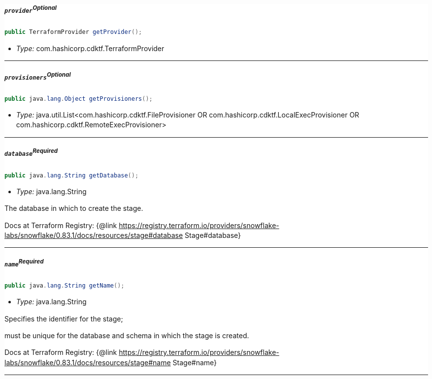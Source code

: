 ##### `provider`<sup>Optional</sup> <a name="provider" id="@cdktf/provider-snowflake.stage.StageConfig.property.provider"></a>

```java
public TerraformProvider getProvider();
```

- *Type:* com.hashicorp.cdktf.TerraformProvider

---

##### `provisioners`<sup>Optional</sup> <a name="provisioners" id="@cdktf/provider-snowflake.stage.StageConfig.property.provisioners"></a>

```java
public java.lang.Object getProvisioners();
```

- *Type:* java.util.List<com.hashicorp.cdktf.FileProvisioner OR com.hashicorp.cdktf.LocalExecProvisioner OR com.hashicorp.cdktf.RemoteExecProvisioner>

---

##### `database`<sup>Required</sup> <a name="database" id="@cdktf/provider-snowflake.stage.StageConfig.property.database"></a>

```java
public java.lang.String getDatabase();
```

- *Type:* java.lang.String

The database in which to create the stage.

Docs at Terraform Registry: {@link https://registry.terraform.io/providers/snowflake-labs/snowflake/0.83.1/docs/resources/stage#database Stage#database}

---

##### `name`<sup>Required</sup> <a name="name" id="@cdktf/provider-snowflake.stage.StageConfig.property.name"></a>

```java
public java.lang.String getName();
```

- *Type:* java.lang.String

Specifies the identifier for the stage;

must be unique for the database and schema in which the stage is created.

Docs at Terraform Registry: {@link https://registry.terraform.io/providers/snowflake-labs/snowflake/0.83.1/docs/resources/stage#name Stage#name}

---
